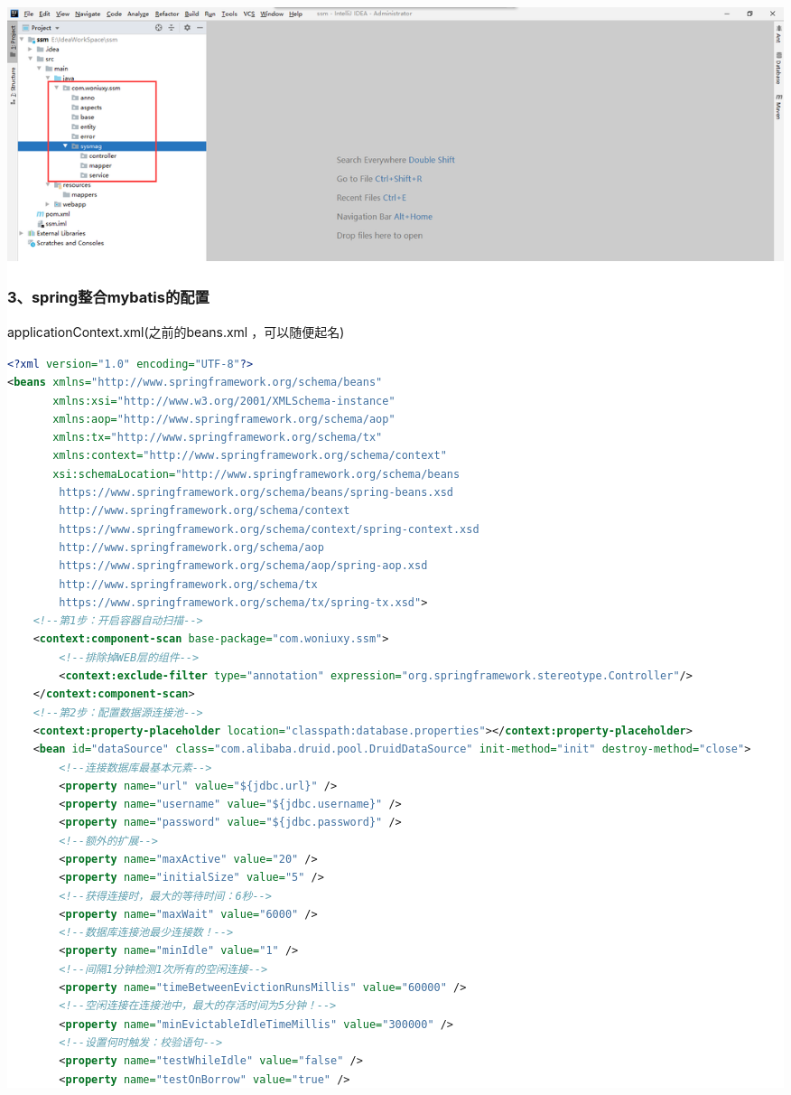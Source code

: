 ![image-20210929111631226](../images/20210929111631.png)

### 3、spring整合mybatis的配置

applicationContext.xml(之前的beans.xml ，可以随便起名)

```xml
<?xml version="1.0" encoding="UTF-8"?>
<beans xmlns="http://www.springframework.org/schema/beans"
       xmlns:xsi="http://www.w3.org/2001/XMLSchema-instance"
       xmlns:aop="http://www.springframework.org/schema/aop"
       xmlns:tx="http://www.springframework.org/schema/tx"
       xmlns:context="http://www.springframework.org/schema/context"
       xsi:schemaLocation="http://www.springframework.org/schema/beans
        https://www.springframework.org/schema/beans/spring-beans.xsd
        http://www.springframework.org/schema/context
        https://www.springframework.org/schema/context/spring-context.xsd
        http://www.springframework.org/schema/aop
        https://www.springframework.org/schema/aop/spring-aop.xsd
        http://www.springframework.org/schema/tx
        https://www.springframework.org/schema/tx/spring-tx.xsd">
    <!--第1步：开启容器自动扫描-->
    <context:component-scan base-package="com.woniuxy.ssm">
        <!--排除掉WEB层的组件-->
        <context:exclude-filter type="annotation" expression="org.springframework.stereotype.Controller"/>
    </context:component-scan>
    <!--第2步：配置数据源连接池-->
    <context:property-placeholder location="classpath:database.properties"></context:property-placeholder>
    <bean id="dataSource" class="com.alibaba.druid.pool.DruidDataSource" init-method="init" destroy-method="close">
        <!--连接数据库最基本元素-->
        <property name="url" value="${jdbc.url}" />
        <property name="username" value="${jdbc.username}" />
        <property name="password" value="${jdbc.password}" />
        <!--额外的扩展-->
        <property name="maxActive" value="20" />
        <property name="initialSize" value="5" />
        <!--获得连接时，最大的等待时间：6秒-->
        <property name="maxWait" value="6000" />
        <!--数据库连接池最少连接数！-->
        <property name="minIdle" value="1" />
        <!--间隔1分钟检测1次所有的空闲连接-->
        <property name="timeBetweenEvictionRunsMillis" value="60000" />
        <!--空闲连接在连接池中，最大的存活时间为5分钟！-->
        <property name="minEvictableIdleTimeMillis" value="300000" />
        <!--设置何时触发：校验语句-->
        <property name="testWhileIdle" value="false" />
        <property name="testOnBorrow" value="true" />
```